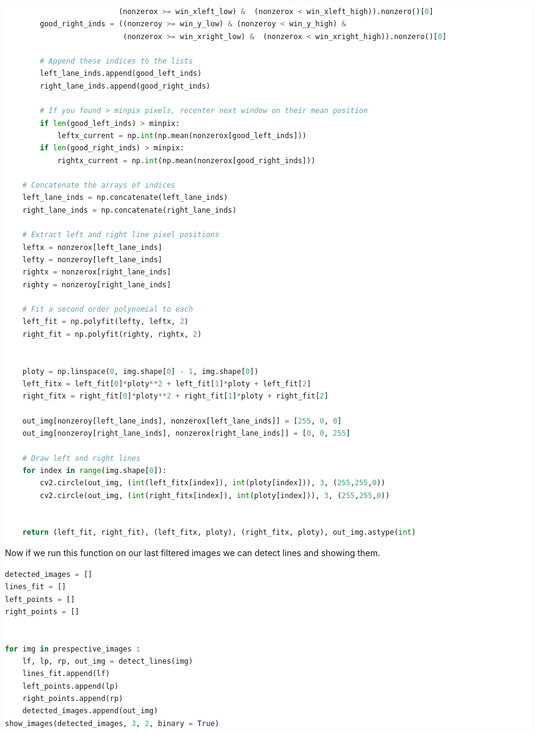 ```python
                          (nonzerox >= win_xleft_low) &  (nonzerox < win_xleft_high)).nonzero()[0]
        good_right_inds = ((nonzeroy >= win_y_low) & (nonzeroy < win_y_high) & 
                           (nonzerox >= win_xright_low) &  (nonzerox < win_xright_high)).nonzero()[0]
         
        # Append these indices to the lists
        left_lane_inds.append(good_left_inds)
        right_lane_inds.append(good_right_inds)
        
        # If you found > minpix pixels, recenter next window on their mean position
        if len(good_left_inds) > minpix:
            leftx_current = np.int(np.mean(nonzerox[good_left_inds]))
        if len(good_right_inds) > minpix:        
            rightx_current = np.int(np.mean(nonzerox[good_right_inds]))

    # Concatenate the arrays of indices
    left_lane_inds = np.concatenate(left_lane_inds)
    right_lane_inds = np.concatenate(right_lane_inds)
    
    # Extract left and right line pixel positions
    leftx = nonzerox[left_lane_inds]
    lefty = nonzeroy[left_lane_inds] 
    rightx = nonzerox[right_lane_inds]
    righty = nonzeroy[right_lane_inds] 

    # Fit a second order polynomial to each
    left_fit = np.polyfit(lefty, leftx, 2)
    right_fit = np.polyfit(righty, rightx, 2)
    
    
    ploty = np.linspace(0, img.shape[0] - 1, img.shape[0])
    left_fitx = left_fit[0]*ploty**2 + left_fit[1]*ploty + left_fit[2]
    right_fitx = right_fit[0]*ploty**2 + right_fit[1]*ploty + right_fit[2]
    
    out_img[nonzeroy[left_lane_inds], nonzerox[left_lane_inds]] = [255, 0, 0]
    out_img[nonzeroy[right_lane_inds], nonzerox[right_lane_inds]] = [0, 0, 255]

    # Draw left and right lines
    for index in range(img.shape[0]):
        cv2.circle(out_img, (int(left_fitx[index]), int(ploty[index])), 3, (255,255,0))
        cv2.circle(out_img, (int(right_fitx[index]), int(ploty[index])), 3, (255,255,0))
        

    return (left_fit, right_fit), (left_fitx, ploty), (right_fitx, ploty), out_img.astype(int)
```

Now if we run this function on our last filtered images we can detect lines and showing them.


```python
detected_images = []
lines_fit = []
left_points = []
right_points = []


for img in prespective_images :
    lf, lp, rp, out_img = detect_lines(img)
    lines_fit.append(lf)
    left_points.append(lp)
    right_points.append(rp)
    detected_images.append(out_img)
show_images(detected_images, 3, 2, binary = True)
```
